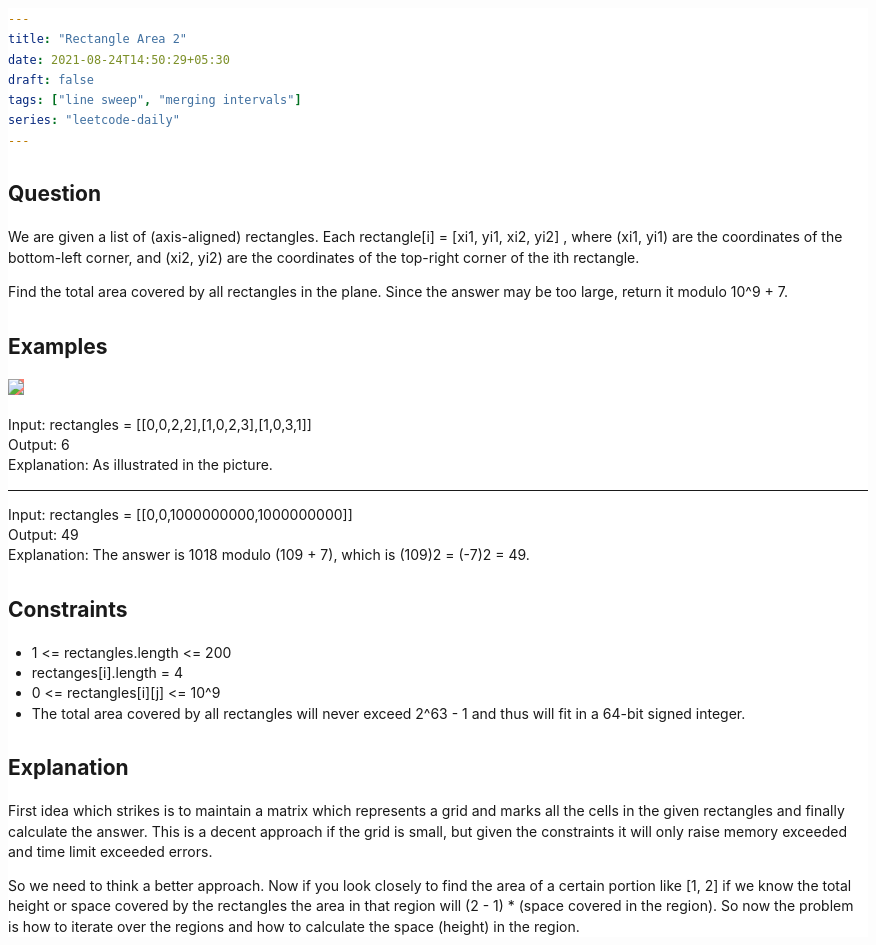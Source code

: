 ```yaml
---
title: "Rectangle Area 2"
date: 2021-08-24T14:50:29+05:30
draft: false
tags: ["line sweep", "merging intervals"]
series: "leetcode-daily"
---
```


## Question

We are given a list of (axis-aligned) rectangles. Each rectangle[i] = [xi1, yi1, xi2, yi2] , where (xi1, yi1) are the coordinates of the bottom-left corner, and (xi2, yi2) are the coordinates of the top-right corner of the ith rectangle.

Find the total area covered by all rectangles in the plane. Since the answer may be too large, return it modulo 10^9 + 7.

## Examples

<div >
<img src="example_1.png" style="width: 80%; background: salmon" />
</div>

Input: rectangles = [[0,0,2,2],[1,0,2,3],[1,0,3,1]] <br />
Output: 6 <br />
Explanation: As illustrated in the picture.
<hr />

Input: rectangles = [[0,0,1000000000,1000000000]] <br />
Output: 49 <br />
Explanation: The answer is 1018 modulo (109 + 7), which is (109)2 = (-7)2 = 49.
 
## Constraints

* 1 <= rectangles.length <= 200
* rectanges[i].length = 4
* 0 <= rectangles[i][j] <= 10^9
* The total area covered by all rectangles will never exceed 2^63 - 1 and thus will fit in a 64-bit signed integer.

## Explanation

First idea which strikes is to maintain a matrix which represents a grid and marks all the cells in the given rectangles and finally calculate the answer. This is a decent approach if the grid is small, but given the constraints it will only raise memory exceeded and time limit exceeded errors.

So we need to think a better approach. Now if you look closely to find the area of a certain portion like [1, 2] if we know the total height or space covered by the rectangles the area in that region will (2 - 1) * (space covered in the region). So now the problem is how to iterate over the regions and how to calculate the space (height) in the region.
